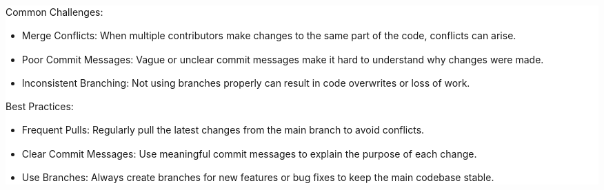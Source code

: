 Common Challenges:

- Merge Conflicts: When multiple contributors make changes to the same part of the code, conflicts can arise.

- Poor Commit Messages: Vague or unclear commit messages make it hard to understand why changes were made.

- Inconsistent Branching: Not using branches properly can result in code overwrites or loss of work.


Best Practices:

- Frequent Pulls: Regularly pull the latest changes from the main branch to avoid conflicts.

- Clear Commit Messages: Use meaningful commit messages to explain the purpose of each change.

- Use Branches: Always create branches for new features or bug fixes to keep the main codebase stable.
